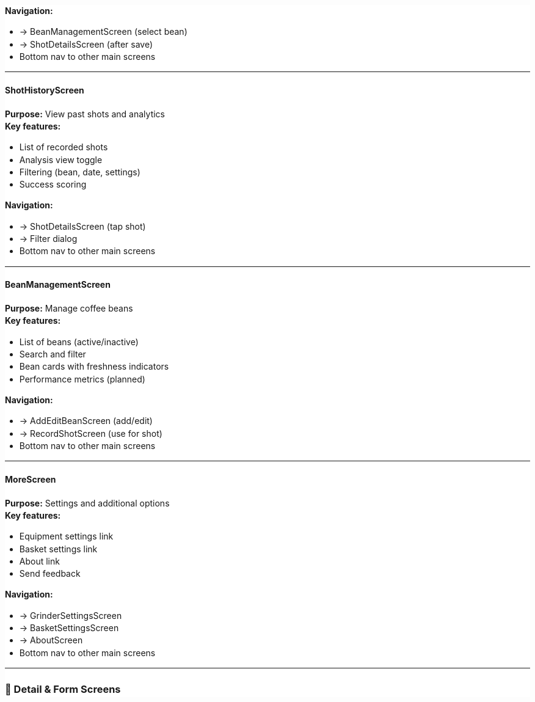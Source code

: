**Navigation:**
- → BeanManagementScreen (select bean)
- → ShotDetailsScreen (after save)
- Bottom nav to other main screens

---

#### ShotHistoryScreen
**Purpose:** View past shots and analytics  
**Key features:**
- List of recorded shots
- Analysis view toggle
- Filtering (bean, date, settings)
- Success scoring

**Navigation:**
- → ShotDetailsScreen (tap shot)
- → Filter dialog
- Bottom nav to other main screens

---

#### BeanManagementScreen
**Purpose:** Manage coffee beans  
**Key features:**
- List of beans (active/inactive)
- Search and filter
- Bean cards with freshness indicators
- Performance metrics (planned)

**Navigation:**
- → AddEditBeanScreen (add/edit)
- → RecordShotScreen (use for shot)
- Bottom nav to other main screens

---

#### MoreScreen
**Purpose:** Settings and additional options  
**Key features:**
- Equipment settings link
- Basket settings link
- About link
- Send feedback

**Navigation:**
- → GrinderSettingsScreen
- → BasketSettingsScreen
- → AboutScreen
- Bottom nav to other main screens

---

### 📝 Detail & Form Screens
